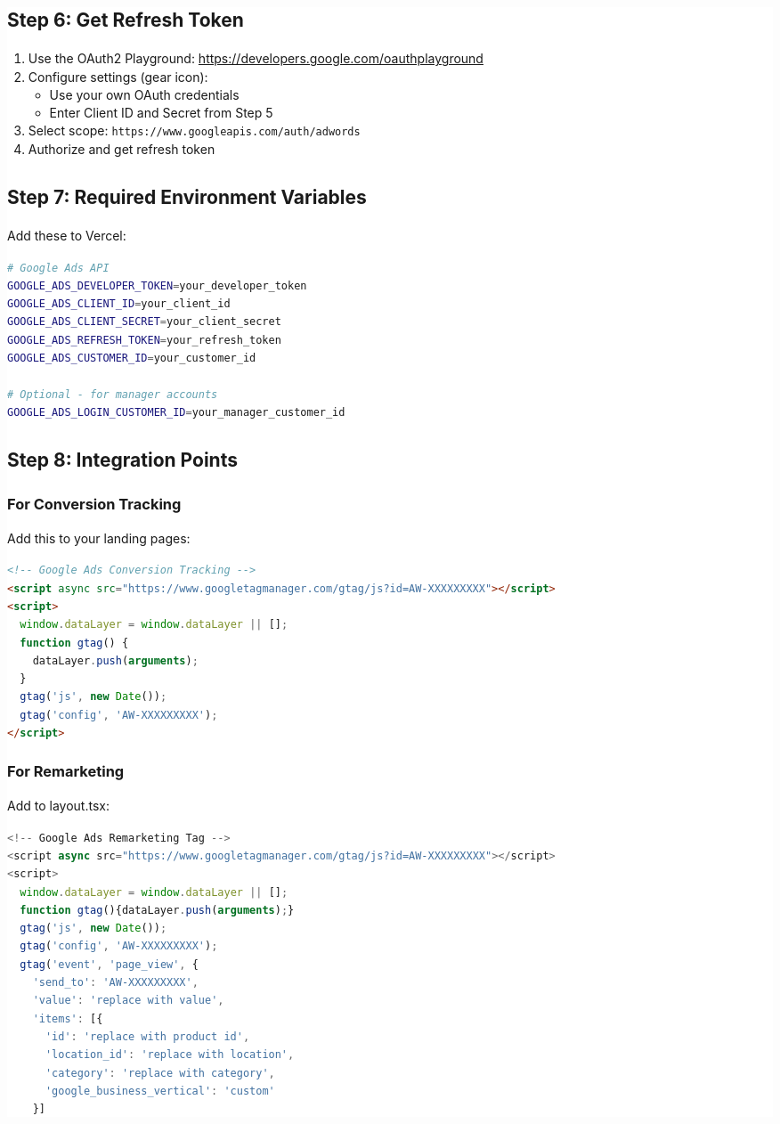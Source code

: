 ## Step 6: Get Refresh Token

1. Use the OAuth2 Playground: https://developers.google.com/oauthplayground
2. Configure settings (gear icon):
   - Use your own OAuth credentials
   - Enter Client ID and Secret from Step 5
3. Select scope: `https://www.googleapis.com/auth/adwords`
4. Authorize and get refresh token

## Step 7: Required Environment Variables

Add these to Vercel:

```bash
# Google Ads API
GOOGLE_ADS_DEVELOPER_TOKEN=your_developer_token
GOOGLE_ADS_CLIENT_ID=your_client_id
GOOGLE_ADS_CLIENT_SECRET=your_client_secret
GOOGLE_ADS_REFRESH_TOKEN=your_refresh_token
GOOGLE_ADS_CUSTOMER_ID=your_customer_id

# Optional - for manager accounts
GOOGLE_ADS_LOGIN_CUSTOMER_ID=your_manager_customer_id
```

## Step 8: Integration Points

### For Conversion Tracking

Add this to your landing pages:

```html
<!-- Google Ads Conversion Tracking -->
<script async src="https://www.googletagmanager.com/gtag/js?id=AW-XXXXXXXXX"></script>
<script>
  window.dataLayer = window.dataLayer || [];
  function gtag() {
    dataLayer.push(arguments);
  }
  gtag('js', new Date());
  gtag('config', 'AW-XXXXXXXXX');
</script>
```

### For Remarketing

Add to layout.tsx:

```typescript
<!-- Google Ads Remarketing Tag -->
<script async src="https://www.googletagmanager.com/gtag/js?id=AW-XXXXXXXXX"></script>
<script>
  window.dataLayer = window.dataLayer || [];
  function gtag(){dataLayer.push(arguments);}
  gtag('js', new Date());
  gtag('config', 'AW-XXXXXXXXX');
  gtag('event', 'page_view', {
    'send_to': 'AW-XXXXXXXXX',
    'value': 'replace with value',
    'items': [{
      'id': 'replace with product id',
      'location_id': 'replace with location',
      'category': 'replace with category',
      'google_business_vertical': 'custom'
    }]
```